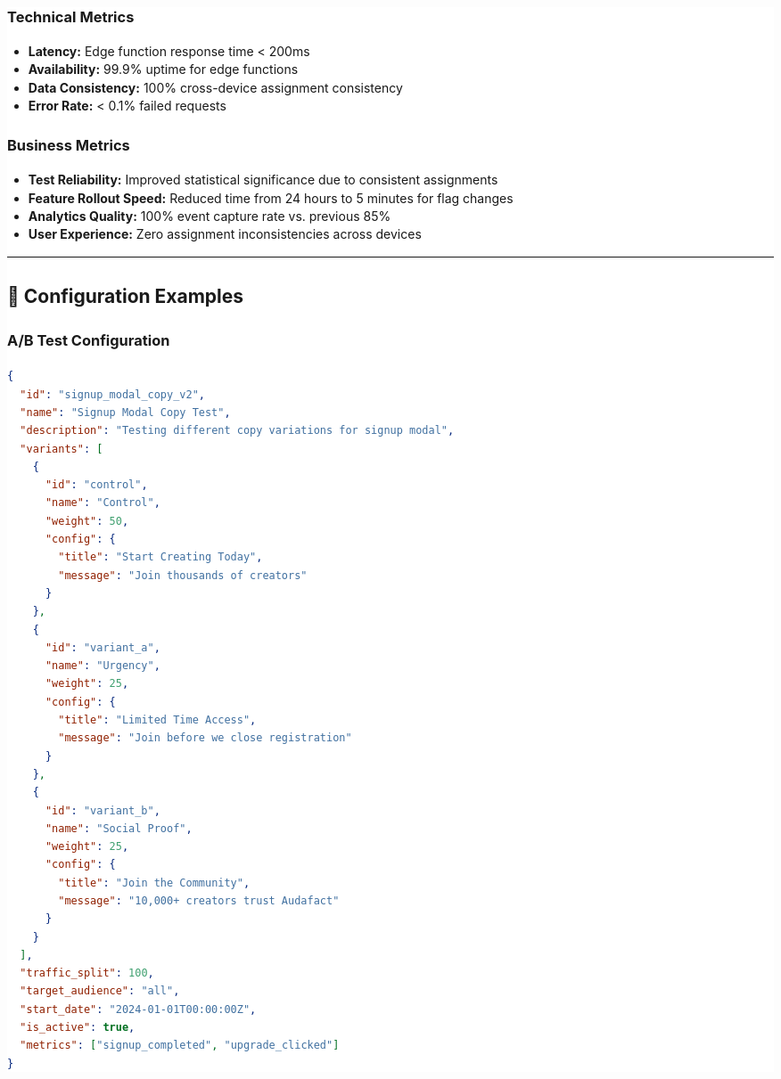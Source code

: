 ### Technical Metrics
- **Latency:** Edge function response time < 200ms
- **Availability:** 99.9% uptime for edge functions
- **Data Consistency:** 100% cross-device assignment consistency
- **Error Rate:** < 0.1% failed requests

### Business Metrics
- **Test Reliability:** Improved statistical significance due to consistent assignments
- **Feature Rollout Speed:** Reduced time from 24 hours to 5 minutes for flag changes
- **Analytics Quality:** 100% event capture rate vs. previous 85%
- **User Experience:** Zero assignment inconsistencies across devices

---

## 🔧 Configuration Examples

### A/B Test Configuration
```json
{
  "id": "signup_modal_copy_v2",
  "name": "Signup Modal Copy Test",
  "description": "Testing different copy variations for signup modal",
  "variants": [
    {
      "id": "control",
      "name": "Control",
      "weight": 50,
      "config": {
        "title": "Start Creating Today",
        "message": "Join thousands of creators"
      }
    },
    {
      "id": "variant_a",
      "name": "Urgency",
      "weight": 25,
      "config": {
        "title": "Limited Time Access",
        "message": "Join before we close registration"
      }
    },
    {
      "id": "variant_b",
      "name": "Social Proof",
      "weight": 25,
      "config": {
        "title": "Join the Community",
        "message": "10,000+ creators trust Audafact"
      }
    }
  ],
  "traffic_split": 100,
  "target_audience": "all",
  "start_date": "2024-01-01T00:00:00Z",
  "is_active": true,
  "metrics": ["signup_completed", "upgrade_clicked"]
}
```
